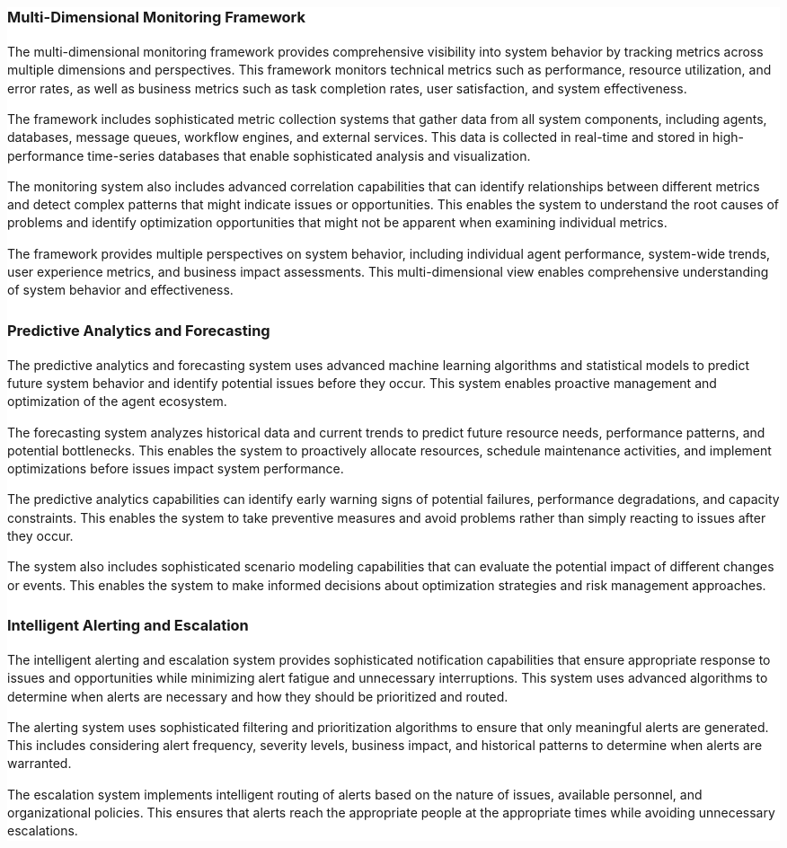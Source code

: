 ### Multi-Dimensional Monitoring Framework

The multi-dimensional monitoring framework provides comprehensive visibility into system behavior by tracking metrics across multiple dimensions and perspectives. This framework monitors technical metrics such as performance, resource utilization, and error rates, as well as business metrics such as task completion rates, user satisfaction, and system effectiveness.

The framework includes sophisticated metric collection systems that gather data from all system components, including agents, databases, message queues, workflow engines, and external services. This data is collected in real-time and stored in high-performance time-series databases that enable sophisticated analysis and visualization.

The monitoring system also includes advanced correlation capabilities that can identify relationships between different metrics and detect complex patterns that might indicate issues or opportunities. This enables the system to understand the root causes of problems and identify optimization opportunities that might not be apparent when examining individual metrics.

The framework provides multiple perspectives on system behavior, including individual agent performance, system-wide trends, user experience metrics, and business impact assessments. This multi-dimensional view enables comprehensive understanding of system behavior and effectiveness.

### Predictive Analytics and Forecasting

The predictive analytics and forecasting system uses advanced machine learning algorithms and statistical models to predict future system behavior and identify potential issues before they occur. This system enables proactive management and optimization of the agent ecosystem.

The forecasting system analyzes historical data and current trends to predict future resource needs, performance patterns, and potential bottlenecks. This enables the system to proactively allocate resources, schedule maintenance activities, and implement optimizations before issues impact system performance.

The predictive analytics capabilities can identify early warning signs of potential failures, performance degradations, and capacity constraints. This enables the system to take preventive measures and avoid problems rather than simply reacting to issues after they occur.

The system also includes sophisticated scenario modeling capabilities that can evaluate the potential impact of different changes or events. This enables the system to make informed decisions about optimization strategies and risk management approaches.

### Intelligent Alerting and Escalation

The intelligent alerting and escalation system provides sophisticated notification capabilities that ensure appropriate response to issues and opportunities while minimizing alert fatigue and unnecessary interruptions. This system uses advanced algorithms to determine when alerts are necessary and how they should be prioritized and routed.

The alerting system uses sophisticated filtering and prioritization algorithms to ensure that only meaningful alerts are generated. This includes considering alert frequency, severity levels, business impact, and historical patterns to determine when alerts are warranted.

The escalation system implements intelligent routing of alerts based on the nature of issues, available personnel, and organizational policies. This ensures that alerts reach the appropriate people at the appropriate times while avoiding unnecessary escalations.
